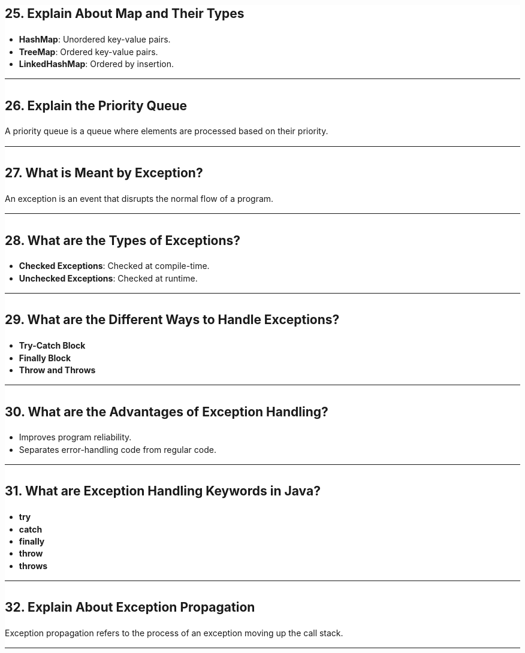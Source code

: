 
## 25. Explain About Map and Their Types
- **HashMap**: Unordered key-value pairs.
- **TreeMap**: Ordered key-value pairs.
- **LinkedHashMap**: Ordered by insertion.

---

## 26. Explain the Priority Queue
A priority queue is a queue where elements are processed based on their priority.

---

## 27. What is Meant by Exception?
An exception is an event that disrupts the normal flow of a program.

---

## 28. What are the Types of Exceptions?
- **Checked Exceptions**: Checked at compile-time.
- **Unchecked Exceptions**: Checked at runtime.

---

## 29. What are the Different Ways to Handle Exceptions?
- **Try-Catch Block**
- **Finally Block**
- **Throw and Throws**

---

## 30. What are the Advantages of Exception Handling?
- Improves program reliability.
- Separates error-handling code from regular code.

---

## 31. What are Exception Handling Keywords in Java?
- **try**
- **catch**
- **finally**
- **throw**
- **throws**

---

## 32. Explain About Exception Propagation
Exception propagation refers to the process of an exception moving up the call stack.

---